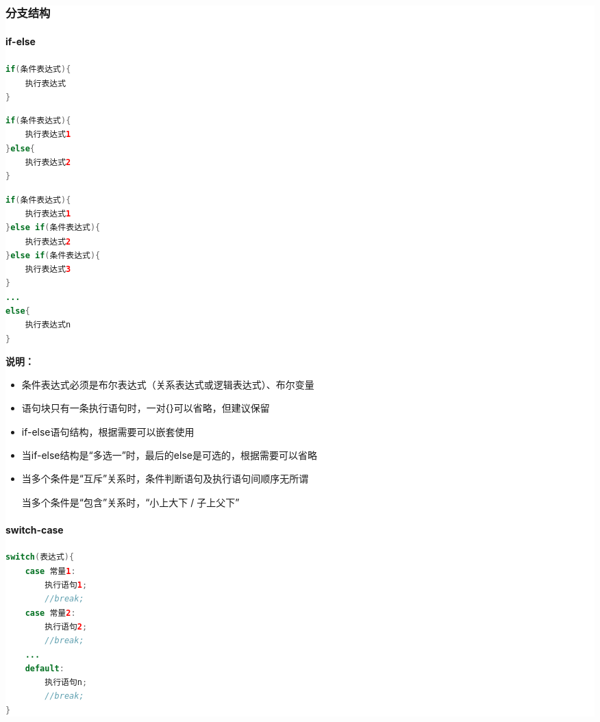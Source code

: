 ### 分支结构

#### if-else

```java
if(条件表达式){
	执行表达式
}
```

```java
if(条件表达式){
	执行表达式1
}else{
	执行表达式2
}
```

```java
if(条件表达式){
	执行表达式1
}else if(条件表达式){
	执行表达式2
}else if(条件表达式){
	执行表达式3
}
...
else{
	执行表达式n
}
```

**说明：**

- 条件表达式必须是布尔表达式（关系表达式或逻辑表达式）、布尔变量

- 语句块只有一条执行语句时，一对{}可以省略，但建议保留

- if-else语句结构，根据需要可以嵌套使用

- 当if-else结构是“多选一”时，最后的else是可选的，根据需要可以省略

- 当多个条件是“互斥”关系时，条件判断语句及执行语句间顺序无所谓

  当多个条件是“包含”关系时，“小上大下 / 子上父下”

#### **switch-case**

```java
switch(表达式){
    case 常量1:
        执行语句1;
        //break;
    case 常量2:
        执行语句2;
        //break;
    ...
    default:
        执行语句n;
        //break;
}
```
